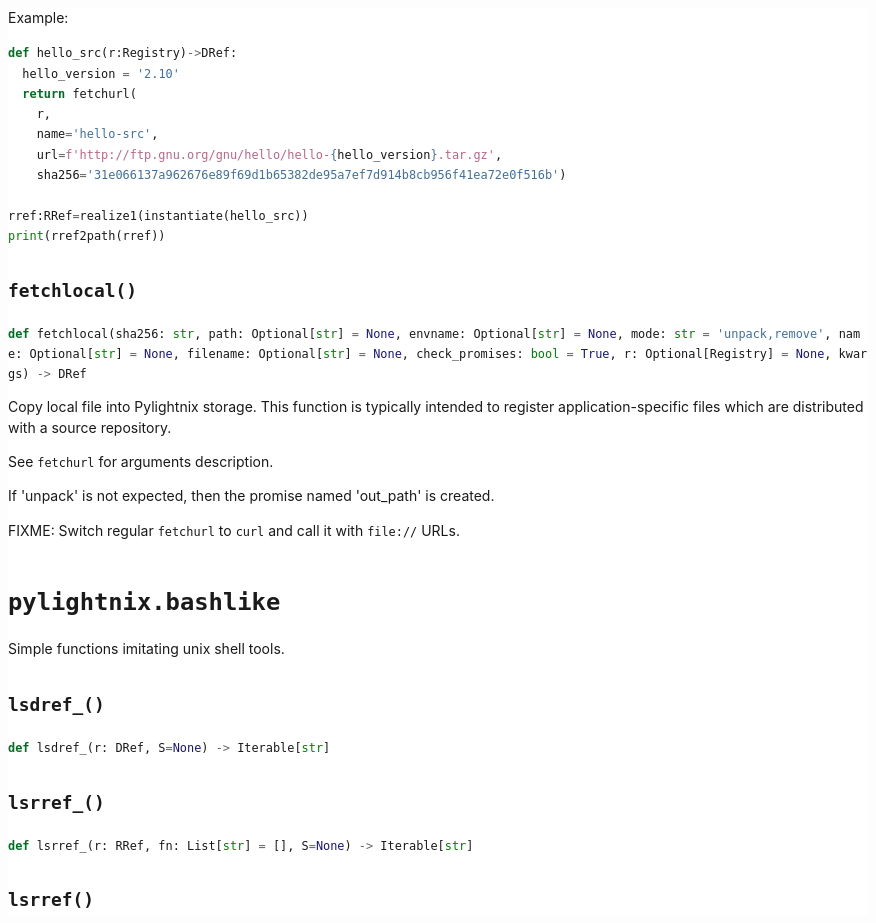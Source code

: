Example:
```python
def hello_src(r:Registry)->DRef:
  hello_version = '2.10'
  return fetchurl(
    r,
    name='hello-src',
    url=f'http://ftp.gnu.org/gnu/hello/hello-{hello_version}.tar.gz',
    sha256='31e066137a962676e89f69d1b65382de95a7ef7d914b8cb956f41ea72e0f516b')

rref:RRef=realize1(instantiate(hello_src))
print(rref2path(rref))
```

<a name="pylightnix.stages.fetch.fetchlocal"></a>
## `fetchlocal()`

```python
def fetchlocal(sha256: str, path: Optional[str] = None, envname: Optional[str] = None, mode: str = 'unpack,remove', name: Optional[str] = None, filename: Optional[str] = None, check_promises: bool = True, r: Optional[Registry] = None, kwargs) -> DRef
```

Copy local file into Pylightnix storage. This function is typically
intended to register application-specific files which are distributed with a
source repository.

See `fetchurl` for arguments description.

If 'unpack' is not expected, then the promise named 'out_path' is created.

FIXME: Switch regular `fetchurl` to `curl` and call it with `file://` URLs.

<a name="pylightnix.bashlike"></a>
# `pylightnix.bashlike`

Simple functions imitating unix shell tools.

<a name="pylightnix.bashlike.lsdref_"></a>
## `lsdref_()`

```python
def lsdref_(r: DRef, S=None) -> Iterable[str]
```


<a name="pylightnix.bashlike.lsrref_"></a>
## `lsrref_()`

```python
def lsrref_(r: RRef, fn: List[str] = [], S=None) -> Iterable[str]
```


<a name="pylightnix.bashlike.lsrref"></a>
## `lsrref()`
